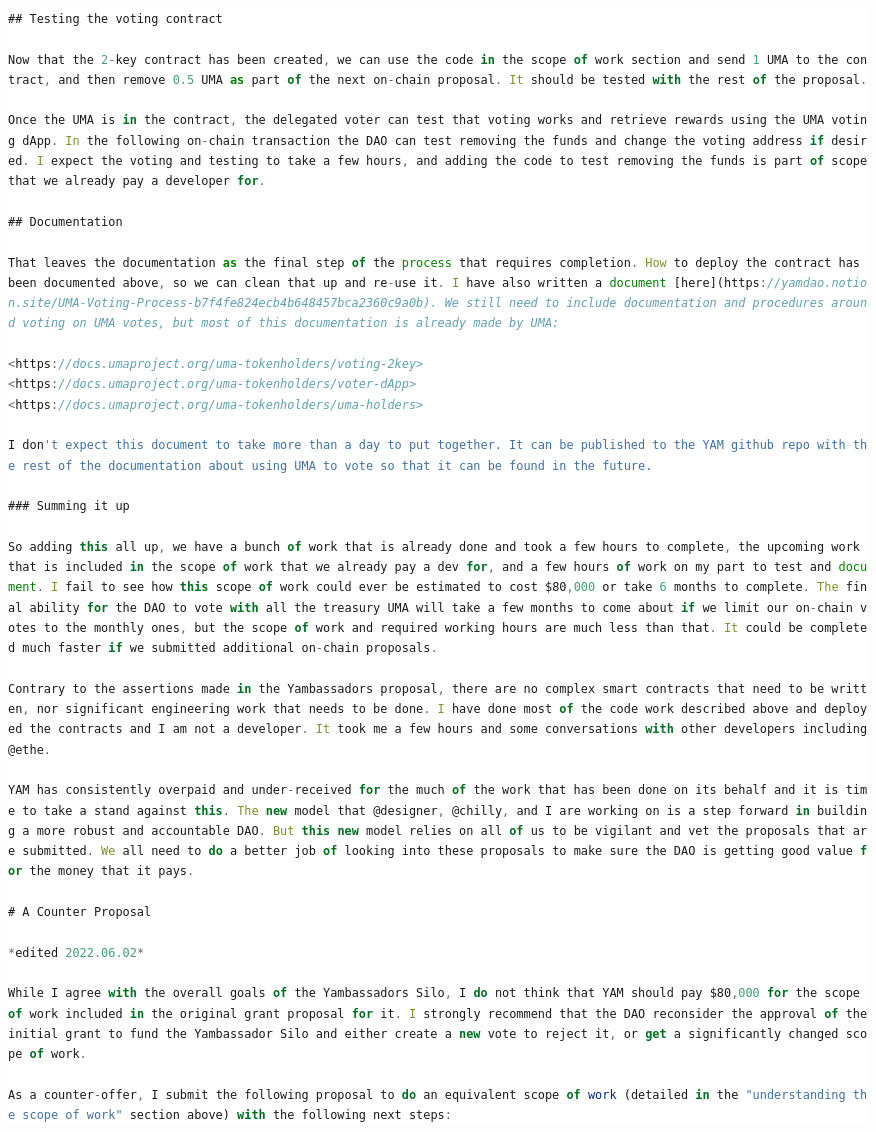    ```javascript
## Testing the voting contract

Now that the 2-key contract has been created, we can use the code in the scope of work section and send 1 UMA to the contract, and then remove 0.5 UMA as part of the next on-chain proposal. It should be tested with the rest of the proposal.

Once the UMA is in the contract, the delegated voter can test that voting works and retrieve rewards using the UMA voting dApp. In the following on-chain transaction the DAO can test removing the funds and change the voting address if desired. I expect the voting and testing to take a few hours, and adding the code to test removing the funds is part of scope that we already pay a developer for.

## Documentation

That leaves the documentation as the final step of the process that requires completion. How to deploy the contract has been documented above, so we can clean that up and re-use it. I have also written a document [here](https://yamdao.notion.site/UMA-Voting-Process-b7f4fe824ecb4b648457bca2360c9a0b). We still need to include documentation and procedures around voting on UMA votes, but most of this documentation is already made by UMA:

 <https://docs.umaproject.org/uma-tokenholders/voting-2key>
<https://docs.umaproject.org/uma-tokenholders/voter-dApp>
<https://docs.umaproject.org/uma-tokenholders/uma-holders>

I don't expect this document to take more than a day to put together. It can be published to the YAM github repo with the rest of the documentation about using UMA to vote so that it can be found in the future.

### Summing it up

So adding this all up, we have a bunch of work that is already done and took a few hours to complete, the upcoming work that is included in the scope of work that we already pay a dev for, and a few hours of work on my part to test and document. I fail to see how this scope of work could ever be estimated to cost $80,000 or take 6 months to complete. The final ability for the DAO to vote with all the treasury UMA will take a few months to come about if we limit our on-chain votes to the monthly ones, but the scope of work and required working hours are much less than that. It could be completed much faster if we submitted additional on-chain proposals.

Contrary to the assertions made in the Yambassadors proposal, there are no complex smart contracts that need to be written, nor significant engineering work that needs to be done. I have done most of the code work described above and deployed the contracts and I am not a developer. It took me a few hours and some conversations with other developers including @ethe.

YAM has consistently overpaid and under-received for the much of the work that has been done on its behalf and it is time to take a stand against this. The new model that @designer, @chilly, and I are working on is a step forward in building a more robust and accountable DAO. But this new model relies on all of us to be vigilant and vet the proposals that are submitted. We all need to do a better job of looking into these proposals to make sure the DAO is getting good value for the money that it pays.

# A Counter Proposal

*edited 2022.06.02*

While I agree with the overall goals of the Yambassadors Silo, I do not think that YAM should pay $80,000 for the scope of work included in the original grant proposal for it. I strongly recommend that the DAO reconsider the approval of the initial grant to fund the Yambassador Silo and either create a new vote to reject it, or get a significantly changed scope of work.

As a counter-offer, I submit the following proposal to do an equivalent scope of work (detailed in the "understanding the scope of work" section above) with the following next steps:

   ```